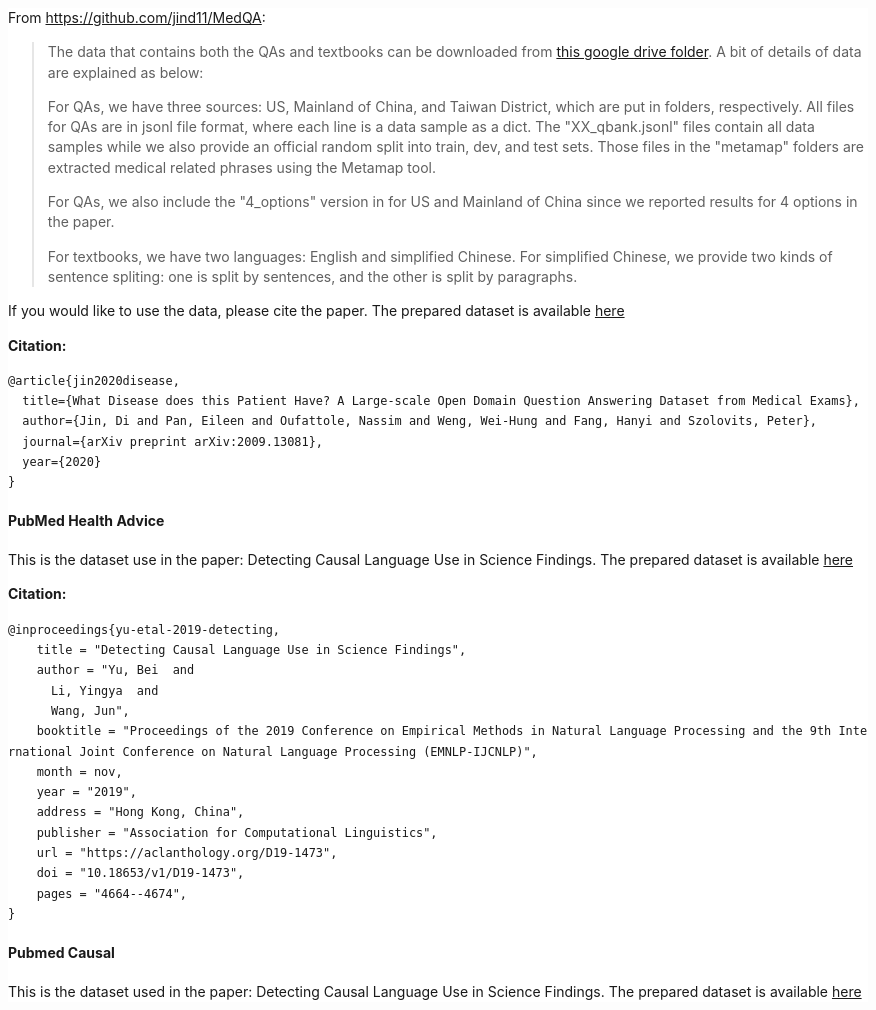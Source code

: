 From https://github.com/jind11/MedQA:
>The data that contains both the QAs and textbooks can be downloaded from [this google drive folder](https://drive.google.com/file/d/1ImYUSLk9JbgHXOemfvyiDiirluZHPeQw/view?usp=sharing). A bit of details of data are explained as below:
>
> For QAs, we have three sources: US, Mainland of China, and Taiwan District, which are put in folders, respectively. All files for QAs are in jsonl file format, where each line is a data sample as a dict. The "XX_qbank.jsonl" files contain all data samples while we also provide an official random split into train, dev, and test sets. Those files in the "metamap" folders are extracted medical related phrases using the Metamap tool.
>
> For QAs, we also include the "4_options" version in for US and Mainland of China since we reported results for 4 options in the paper.
>
> For textbooks, we have two languages: English and simplified Chinese. For simplified Chinese, we provide two kinds of sentence spliting: one is split by sentences, and the other is split by paragraphs.

If you would like to use the data, please cite the paper. The prepared dataset is available [here](https://huggingface.co/datasets/medalpaca/medical_meadow_medqa)

**Citation:**
```
@article{jin2020disease,
  title={What Disease does this Patient Have? A Large-scale Open Domain Question Answering Dataset from Medical Exams},
  author={Jin, Di and Pan, Eileen and Oufattole, Nassim and Weng, Wei-Hung and Fang, Hanyi and Szolovits, Peter},
  journal={arXiv preprint arXiv:2009.13081},
  year={2020}
}
```

####  PubMed Health Advice
This is the dataset use in the paper: Detecting Causal Language Use in Science Findings. 
The prepared dataset is available [here](https://huggingface.co/datasets/medalpaca/medical_meadow_health_advice)

**Citation:**

```
@inproceedings{yu-etal-2019-detecting,
    title = "Detecting Causal Language Use in Science Findings",
    author = "Yu, Bei  and
      Li, Yingya  and
      Wang, Jun",
    booktitle = "Proceedings of the 2019 Conference on Empirical Methods in Natural Language Processing and the 9th International Joint Conference on Natural Language Processing (EMNLP-IJCNLP)",
    month = nov,
    year = "2019",
    address = "Hong Kong, China",
    publisher = "Association for Computational Linguistics",
    url = "https://aclanthology.org/D19-1473",
    doi = "10.18653/v1/D19-1473",
    pages = "4664--4674",
}
```
#### Pubmed Causal
This is the dataset used in the paper: Detecting Causal Language Use in Science Findings.
The prepared dataset is available [here](https://huggingface.co/datasets/medalpaca/medical_meadow_pubmed_causal)
